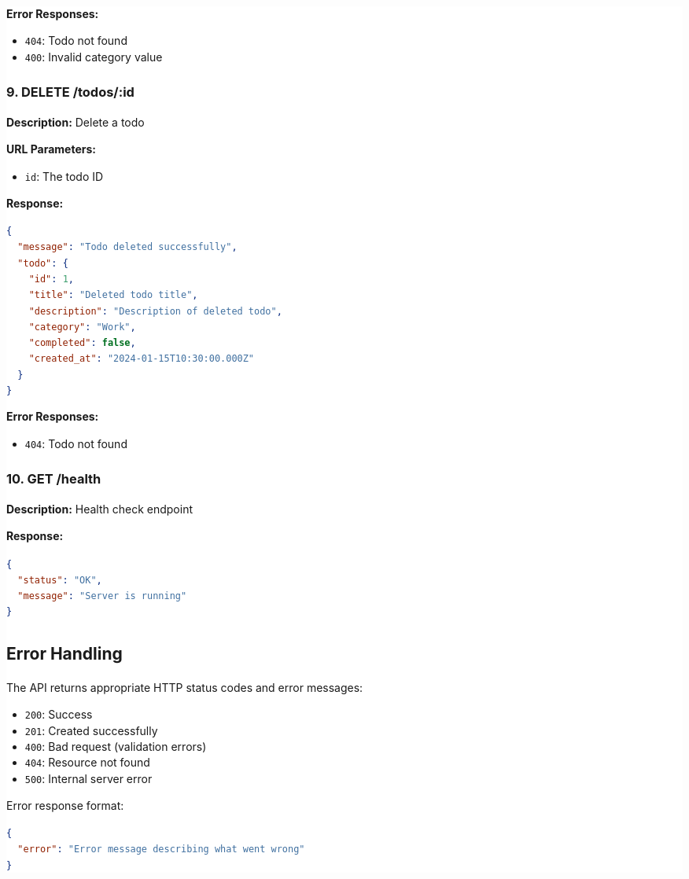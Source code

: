 **Error Responses:**
- `404`: Todo not found
- `400`: Invalid category value

### 9. DELETE /todos/:id
**Description:** Delete a todo

**URL Parameters:**
- `id`: The todo ID

**Response:**
```json
{
  "message": "Todo deleted successfully",
  "todo": {
    "id": 1,
    "title": "Deleted todo title",
    "description": "Description of deleted todo",
    "category": "Work",
    "completed": false,
    "created_at": "2024-01-15T10:30:00.000Z"
  }
}
```

**Error Responses:**
- `404`: Todo not found

### 10. GET /health
**Description:** Health check endpoint

**Response:**
```json
{
  "status": "OK",
  "message": "Server is running"
}
```

## Error Handling
The API returns appropriate HTTP status codes and error messages:

- `200`: Success
- `201`: Created successfully
- `400`: Bad request (validation errors)
- `404`: Resource not found
- `500`: Internal server error

Error response format:
```json
{
  "error": "Error message describing what went wrong"
}
```
